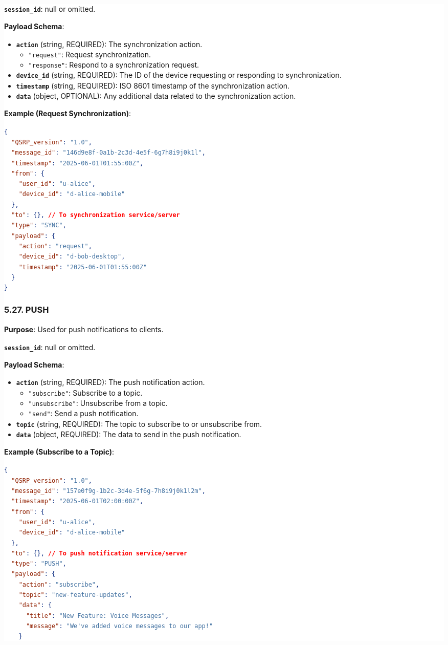 **`session_id`**: null or omitted.

**Payload Schema**:

* **`action`** (string, REQUIRED): The synchronization action.
  * `"request"`: Request synchronization.
  * `"response"`: Respond to a synchronization request.
* **`device_id`** (string, REQUIRED): The ID of the device requesting or responding to synchronization.
* **`timestamp`** (string, REQUIRED): ISO 8601 timestamp of the synchronization action.
* **`data`** (object, OPTIONAL): Any additional data related to the synchronization action.

**Example (Request Synchronization)**:

```json
{
  "QSRP_version": "1.0",
  "message_id": "146d9e8f-0a1b-2c3d-4e5f-6g7h8i9j0k1l",
  "timestamp": "2025-06-01T01:55:00Z",
  "from": {
    "user_id": "u-alice",
    "device_id": "d-alice-mobile"
  },
  "to": {}, // To synchronization service/server
  "type": "SYNC",
  "payload": {
    "action": "request",
    "device_id": "d-bob-desktop",
    "timestamp": "2025-06-01T01:55:00Z"
  }
}
```

### 5.27. PUSH

**Purpose**: Used for push notifications to clients.

**`session_id`**: null or omitted.

**Payload Schema**:

* **`action`** (string, REQUIRED): The push notification action.
  * `"subscribe"`: Subscribe to a topic.
  * `"unsubscribe"`: Unsubscribe from a topic.
  * `"send"`: Send a push notification.
* **`topic`** (string, REQUIRED): The topic to subscribe to or unsubscribe from.
* **`data`** (object, REQUIRED): The data to send in the push notification.

**Example (Subscribe to a Topic)**:

```json
{
  "QSRP_version": "1.0",
  "message_id": "157e0f9g-1b2c-3d4e-5f6g-7h8i9j0k1l2m",
  "timestamp": "2025-06-01T02:00:00Z",
  "from": {
    "user_id": "u-alice",
    "device_id": "d-alice-mobile"
  },
  "to": {}, // To push notification service/server
  "type": "PUSH",
  "payload": {
    "action": "subscribe",
    "topic": "new-feature-updates",
    "data": {
      "title": "New Feature: Voice Messages",
      "message": "We've added voice messages to our app!"
    }
```